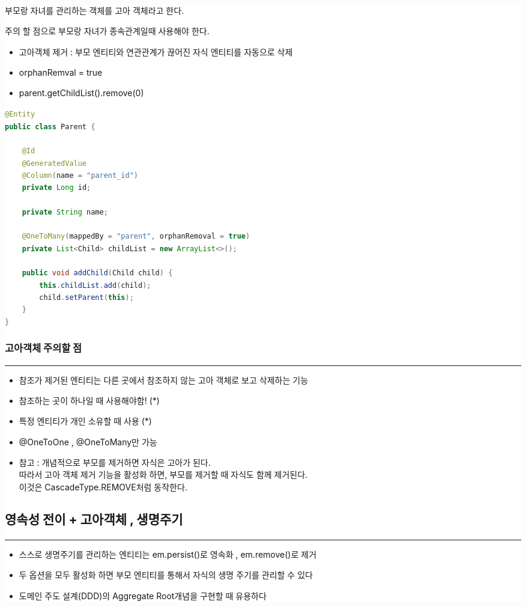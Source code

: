 부모랑 자녀를 관리하는 객체를 고아 객체라고 한다.

주의 할 점으로 부모랑 자녀가 종속관계일때 사용해야 한다.  

- 고아객체 제거 : 부모 엔티티와 연관관계가 끊어진 자식 엔티티를 자동으로 삭제

- orphanRemval = true

- parent.getChildList().remove(0)

```java
@Entity
public class Parent {

    @Id
    @GeneratedValue
    @Column(name = "parent_id")
    private Long id;

    private String name;

    @OneToMany(mappedBy = "parent", orphanRemoval = true)
    private List<Child> childList = new ArrayList<>();

    public void addChild(Child child) {
        this.childList.add(child);
        child.setParent(this);
    }
}
```

### 고아객체 주의할 점
---

- 참조가 제거된 엔티티는 다른 곳에서 참조하지 않는 고아 객체로 보고 삭제하는 기능

- 참조하는 곳이 하나일 때 사용해야함! (*)

- 특정 엔티티가 개인 소유할 때 사용 (*)

- @OneToOne , @OneToMany만 가능

- 참고 : 개념적으로 부모를 제거하면 자식은 고아가 된다.  
따라서 고아 객체 제거 기능을 활성화 하면, 부모를 제거할 때 자식도 함께 제거된다.  
이것은 CascadeType.REMOVE처럼 동작한다.

## 영속성 전이 + 고아객체 , 생명주기
---
- 스스로 생명주기를 관리하는 엔티티는 em.persist()로 영속화 , em.remove()로 제거

- 두 옵션을 모두 활성화 하면 부모 엔티티를 통해서 자식의 생명 주기를 관리할 수 있다

- 도메인 주도 설계(DDD)의 Aggregate Root개념을 구현할 때 유용하다